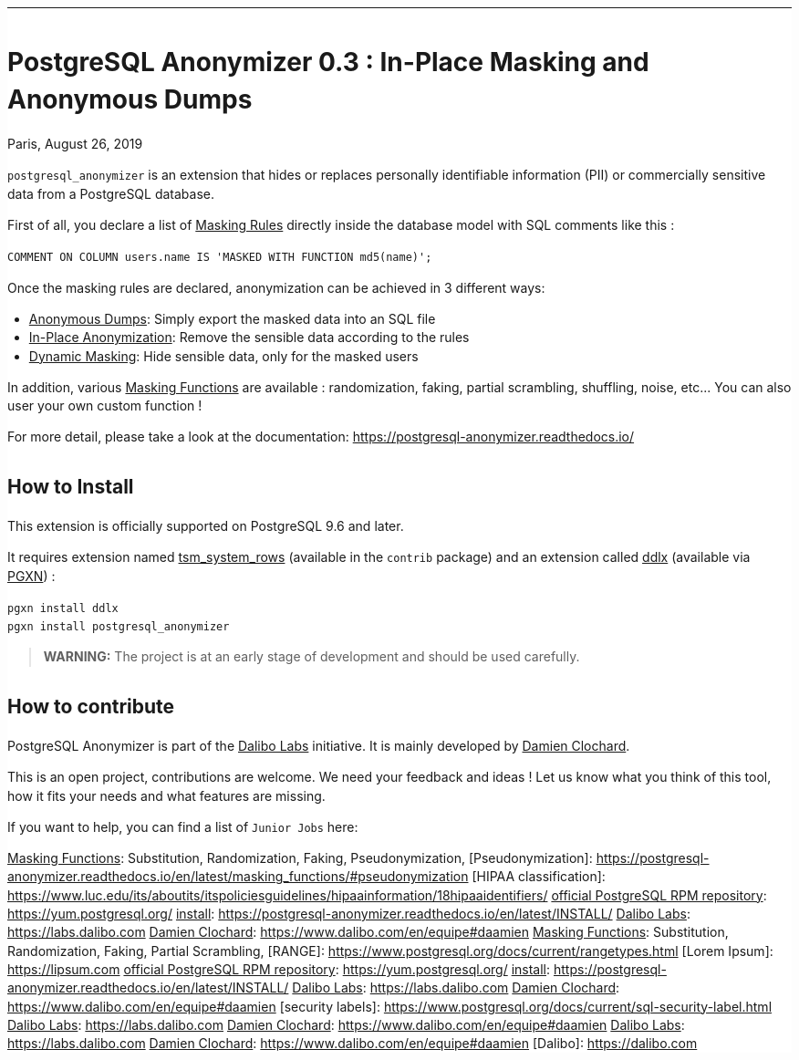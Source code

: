 --------------------------------------------------------------------------------


PostgreSQL Anonymizer 0.3 : In-Place Masking and Anonymous Dumps
================================================================================

Paris, August 26, 2019

`postgresql_anonymizer` is an extension that hides or replaces personally
identifiable information (PII) or commercially sensitive data from a PostgreSQL
database.

First of all, you declare a list of [Masking Rules] directly inside the database
model with SQL comments like this :

    COMMENT ON COLUMN users.name IS 'MASKED WITH FUNCTION md5(name)';

Once the masking rules are declared, anonymization can be achieved in 3
different ways:

* [Anonymous Dumps]: Simply export the masked data into an SQL file
* [In-Place Anonymization]: Remove the sensible data according to the rules
* [Dynamic Masking]: Hide sensible data, only for the masked users

In addition, various [Masking Functions] are available : randomization, faking,
partial scrambling, shuffling, noise, etc... You can also user your own custom
function !

For more detail, please take a look at the documentation:
https://postgresql-anonymizer.readthedocs.io/

[Masking Rules]: https://postgresql-anonymizer.readthedocs.io/en/latest/declare_masking_rules/
[Masking Functions]: https://postgresql-anonymizer.readthedocs.io/en/latest/masking_functions/
[Anonymous Dumps]: https://postgresql-anonymizer.readthedocs.io/en/latest/anonymous_dumps/
[In-Place Anonymization]: https://postgresql-anonymizer.readthedocs.io/en/latest/in_place_anonymization/
[Dynamic Masking]: https://postgresql-anonymizer.readthedocs.io/en/latest/dynamic_masking/


How to Install
--------------------------------------------------------------------------------

This extension is officially supported on PostgreSQL 9.6 and later.

It requires extension named [tsm_system_rows] (available in the `contrib`
package) and an extension called [ddlx] (available via [PGXN]) :

    pgxn install ddlx
    pgxn install postgresql_anonymizer

> **WARNING:** The project is at an early stage of development and should be used
> carefully.

[tsm_system_rows]: https://www.postgresql.org/docs/current/tsm-system-rows.html
[ddlx]: https://github.com/lacanoid/pgddl
[PGXN]: https://pgxn.org/


How to contribute
--------------------------------------------------------------------------------

PostgreSQL Anonymizer is part of the [Dalibo Labs] initiative. It is mainly
developed by [Damien Clochard].

This is an open project, contributions are welcome. We need your feedback and
ideas ! Let us know what you think of this tool, how it fits your needs and
what features are missing.

If you want to help, you can find a list of `Junior Jobs` here:


[Static Masking]: https://postgresql-anonymizer.readthedocs.io/en/latest/static_masking/
[Masking Views]: https://postgresql-anonymizer.readthedocs.io/en/stable/masking_views/
[Masking Data Wrappers]: https://postgresql-anonymizer.readthedocs.io/en/stable/masking_data_wrappers/
[INSTALL]: https://postgresql-anonymizer.readthedocs.io/en/latest/INSTALL/
[contributors]: https://gitlab.com/dalibo/postgresql_anonymizer/-/blob/master/AUTHORS.md
[PGRX]: https://github.com/pgcentralfoundation/pgrx
[Static Masking]: https://postgresql-anonymizer.readthedocs.io/en/latest/static_masking/
[Masking Views]: https://postgresql-anonymizer.readthedocs.io/en/stable/masking_views/
[Masking Data Wrappers]: https://postgresql-anonymizer.readthedocs.io/en/stable/masking_data_wrappers/
[INSTALL]: https://postgresql-anonymizer.readthedocs.io/en/latest/INSTALL/
[contributors]: https://gitlab.com/dalibo/postgresql_anonymizer/-/blob/master/AUTHORS.md
[PGRX]: https://github.com/pgcentralfoundation/pgrx
[Static Masking]: https://postgresql-anonymizer.readthedocs.io/en/latest/static_masking/
[Masking Views]: https://postgresql-anonymizer.readthedocs.io/en/stable/masking_views/
[Masking Data Wrappers]: https://postgresql-anonymizer.readthedocs.io/en/stable/masking_data_wrappers/
[UPGRADE]: https://postgresql-anonymizer.readthedocs.io/en/stable/UPGRADE/
[PGRX]: https://github.com/pgcentralfoundation/pgrx
[contributors]: https://gitlab.com/dalibo/postgresql_anonymizer/-/blob/master/AUTHORS.md
[Static Masking]: https://postgresql-anonymizer.readthedocs.io/en/latest/static_masking/
[Upgrade section]: https://postgresql-anonymizer.readthedocs.io/en/latest/UPGRADE/
[install]: https://postgresql-anonymizer.readthedocs.io/en/latest/INSTALL/
[Dalibo Labs]: https://labs.dalibo.com
[Damien Clochard]: https://www.dalibo.com/en/equipe#daamien
[Static Masking]: https://postgresql-anonymizer.readthedocs.io/en/latest/static_masking/
[official PostgreSQL RPM repository]: https://yum.postgresql.org/
[install]: https://postgresql-anonymizer.readthedocs.io/en/latest/INSTALL/
[contributors]: https://gitlab.com/dalibo/postgresql_anonymizer/-/blob/master/AUTHORS.md
[Dalibo Labs]: https://labs.dalibo.com
[Damien Clochard]: https://www.dalibo.com/en/equipe#daamien
[Static Masking]: https://postgresql-anonymizer.readthedocs.io/en/latest/static_masking/
[official PostgreSQL RPM repository]: https://yum.postgresql.org/
[install]: https://postgresql-anonymizer.readthedocs.io/en/latest/INSTALL/
[contributors]: https://gitlab.com/dalibo/postgresql_anonymizer/-/blob/master/AUTHORS.md
[Dalibo Labs]: https://labs.dalibo.com
[Damien Clochard]: https://www.dalibo.com/en/equipe#daamien
[Static Masking]: https://postgresql-anonymizer.readthedocs.io/en/latest/static_masking/
[indirect identifier]: https://labkey.med.ualberta.ca/labkey/_webdav/REDCap%20Support/@wiki/identifiers/identifiers.html?listing=html
[K Anonymity]: https://postgresql-anonymizer.readthedocs.io/en/latest/generalization/#k-anonymity
[singling out]: https://www.cnil.fr/en/sheet-ndeg1-identify-personal-data
[official PostgreSQL RPM repository]: https://yum.postgresql.org/
[install]: https://postgresql-anonymizer.readthedocs.io/en/latest/INSTALL/
[dozens of contributors]: https://gitlab.com/dalibo/postgresql_anonymizer/-/blob/master/AUTHORS.md
[Dalibo Labs]: https://labs.dalibo.com
[Damien Clochard]: https://www.dalibo.com/en/equipe#daamien
[Static Masking]: https://postgresql-anonymizer.readthedocs.io/en/latest/static_masking/
[official PostgreSQL RPM repository]: https://yum.postgresql.org/
[install]: https://postgresql-anonymizer.readthedocs.io/en/latest/INSTALL/
[Dalibo Labs]: https://labs.dalibo.com
[Damien Clochard]: https://www.dalibo.com/en/equipe#daamien
[Static Masking]: https://postgresql-anonymizer.readthedocs.io/en/latest/static_masking/
[official PostgreSQL RPM repository]: https://yum.postgresql.org/
[install]: https://postgresql-anonymizer.readthedocs.io/en/latest/INSTALL/
[Dalibo Labs]: https://labs.dalibo.com
[Damien Clochard]: https://www.dalibo.com/en/equipe#daamien
[Frédéric Yhuel]: https://www.dalibo.com/en/equipe#frederic
[Static Masking]: https://postgresql-anonymizer.readthedocs.io/en/latest/static_masking/
[official PostgreSQL RPM repository]: https://yum.postgresql.org/
[install]: https://postgresql-anonymizer.readthedocs.io/en/latest/INSTALL/
[Dalibo Labs]: https://labs.dalibo.com
[Damien Clochard]: https://www.dalibo.com/en/equipe#daamien
[Frédéric Yhuel]: https://www.dalibo.com/en/equipe#frederic
[Static Masking]: https://postgresql-anonymizer.readthedocs.io/en/latest/static_masking/
[official PostgreSQL RPM repository]: https://yum.postgresql.org/
[install]: https://postgresql-anonymizer.readthedocs.io/en/latest/INSTALL/
[Dalibo Labs]: https://labs.dalibo.com
[Damien Clochard]: https://www.dalibo.com/en/equipe#daamien
[Frédéric Yhuel]: https://www.dalibo.com/equipe#frederic
[Static Masking]: https://postgresql-anonymizer.readthedocs.io/en/latest/static_masking/
[official PostgreSQL RPM repository]: https://yum.postgresql.org/
[install]: https://postgresql-anonymizer.readthedocs.io/en/latest/INSTALL/
[Dalibo Labs]: https://labs.dalibo.com
[Damien Clochard]: https://www.dalibo.com/en/equipe#daamien
[PostgreSQL Faker]: https://gitlab.com/dalibo/postgresql_faker
[Faker python library]: https://faker.readthedocs.io
[official PostgreSQL RPM repository]: https://yum.postgresql.org/
[install]: https://postgresql-anonymizer.readthedocs.io/en/latest/INSTALL/
[Dalibo Labs]: https://labs.dalibo.com
[Damien Clochard]: https://www.dalibo.com/en/equipe#daamien
[Masking Functions]: Substitution, Randomization, Faking, Pseudonymization,
[Pseudonymization]: https://postgresql-anonymizer.readthedocs.io/en/latest/masking_functions/#pseudonymization
[HIPAA classification]: https://www.luc.edu/its/aboutits/itspoliciesguidelines/hipaainformation/18hipaaidentifiers/
[official PostgreSQL RPM repository]: https://yum.postgresql.org/
[install]: https://postgresql-anonymizer.readthedocs.io/en/latest/INSTALL/
[Dalibo Labs]: https://labs.dalibo.com
[Damien Clochard]: https://www.dalibo.com/en/equipe#daamien
[Masking Functions]: Substitution, Randomization, Faking, Partial Scrambling,
[RANGE]: https://www.postgresql.org/docs/current/rangetypes.html
[Lorem Ipsum]: https://lipsum.com
[official PostgreSQL RPM repository]: https://yum.postgresql.org/
[install]: https://postgresql-anonymizer.readthedocs.io/en/latest/INSTALL/
[Dalibo Labs]: https://labs.dalibo.com
[Damien Clochard]: https://www.dalibo.com/en/equipe#daamien
[security labels]: https://www.postgresql.org/docs/current/sql-security-label.html
[Dalibo Labs]: https://labs.dalibo.com
[Damien Clochard]: https://www.dalibo.com/en/equipe#daamien
[Dalibo Labs]: https://labs.dalibo.com
[Damien Clochard]: https://www.dalibo.com/en/equipe#daamien
[Dalibo]: https://dalibo.com